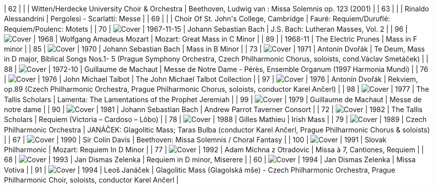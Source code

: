 | 62 |  |  | Witten&#x2F;Herdecke University Choir &amp; Orchestra | Beethoven, Ludwig van : Missa Solemnis op. 123 (2001) |
| 63 |  |  | Rinaldo Alessandrini | Pergolesi - Scarlatti: Messe |
| 69 |  |  | Choir Of St. John&#39;s College, Cambridge | Fauré: Requiem&#x2F;Duruflé: Requiem&#x2F;Poulenc: Motets |
| 70 | ![Cover](https://i.discogs.com/hyfbYdJ7XsIg-XVPnBEKpF7qTXInM31Ytm_0VDSopWw/rs:fit/g:sm/q:40/h:150/w:150/czM6Ly9kaXNjb2dz/LWRhdGFiYXNlLWlt/YWdlcy9SLTU5MzIy/ODMtMTQwNjY1Njk4/NC0yMzk2LmpwZWc.jpeg) | 1967-11-15 | Johann Sebastian Bach | J.S. Bach: Lutheran Masses, Vol. 2 |
| 96 | ![Cover](https://i.discogs.com/Z8pra61Z1SJl0sXjViz43ZT3qvYMCcgwjwNDufNyWD0/rs:fit/g:sm/q:40/h:150/w:150/czM6Ly9kaXNjb2dz/LWRhdGFiYXNlLWlt/YWdlcy9SLTExNjQz/NTEzLTE1MTk5MzAx/NDItMjEzNC5qcGVn.jpeg) | 1968 | Wolfgang Amadeus Mozart | Mozart: Great Mass in C Minor |
| 89 |  | 1968-11 | The Electric Prunes | Mass in F minor |
| 85 | ![Cover](https://i.discogs.com/1lDxywU5WOBP8AYgfx5oXspnMhAnUxEUFH1_1176O7M/rs:fit/g:sm/q:40/h:150/w:150/czM6Ly9kaXNjb2dz/LWRhdGFiYXNlLWlt/YWdlcy9SLTk1NzY1/NjEtMTQ4MzAzNjY0/Ni0xMDYyLmpwZWc.jpeg) | 1970 | Johann Sebastian Bach | Mass in B Minor |
| 73 | ![Cover](https://i.discogs.com/_DDBlkzq3xFUlPFZ-O3PvAMNyFrEcAWvOpKyhB3aGUI/rs:fit/g:sm/q:40/h:150/w:150/czM6Ly9kaXNjb2dz/LWRhdGFiYXNlLWlt/YWdlcy9SLTgwODMw/NTMtMTU1MDM2OTQ1/Ni03MDg5LmpwZWc.jpeg) | 1971 | Antonín Dvořák | Te Deum, Mass in D major, Biblical Songs Nos.1- 5 (Prague Symphony Orchestra, Czech Philharmonic Chorus, soloists, cond.Václav Smetáček) |
| 88 | ![Cover](https://i.discogs.com/ur0xy66ytSke5QlmVvWOoXUxUD-_JBsUlvmHNsXFTrU/rs:fit/g:sm/q:40/h:150/w:150/czM6Ly9kaXNjb2dz/LWRhdGFiYXNlLWlt/YWdlcy9SLTEzNTg4/NzcwLTE1NTcwNTg0/NTMtMzI4OS5qcGVn.jpeg) | 1972-10 | Guillaume de Machaut | Messe de Notre Dame - Pérès, Ensemble Organum (1997 Harmonia Mundi) |
| 76 | ![Cover](https://i.discogs.com/BSxdt5hGTMPlJ2gfw-gLGOrvaXUgG3fzLQel2Hdqsps/rs:fit/g:sm/q:40/h:150/w:150/czM6Ly9kaXNjb2dz/LWRhdGFiYXNlLWlt/YWdlcy9SLTEwMTg2/ODc4LTE0OTMwNjI3/MTUtMTI3OC5qcGVn.jpeg) | 1976 | John Michael Talbot | The John Michael Talbot Collection |
| 97 | ![Cover](https://i.discogs.com/V5yVV7HDynjoMVua2sU0Y0CKdZ846YXc6oTuDx4hhdc/rs:fit/g:sm/q:40/h:150/w:150/czM6Ly9kaXNjb2dz/LWRhdGFiYXNlLWlt/YWdlcy9SLTE4MTMx/MjkzLTE2MTc0Mzc4/NTEtMzk4Mi5qcGVn.jpeg) | 1976 | Antonín Dvořák | Rekviem, op.89 (Czech Philharmonic Orchestra, Prague Philharmonic Chorus, soloists, conductor Karel Ančerl) |
| 98 | ![Cover](https://i.discogs.com/mpFf7WqbPESfcXWbmPV7fX-Cil_BU9uOEvKEe1XnetI/rs:fit/g:sm/q:40/h:150/w:150/czM6Ly9kaXNjb2dz/LWRhdGFiYXNlLWlt/YWdlcy9SLTEzNzc5/OTQxLTE2MTE2NjI5/NDAtNzc1MC5qcGVn.jpeg) | 1977 | The Tallis Scholars | Lamenta: The Lamentations of the Prophet Jeremiah |
| 99 | ![Cover](https://i.discogs.com/y_X6KUpbo5pngG6EKc7yKvkh289SN4YtMANTxDuAbJM/rs:fit/g:sm/q:40/h:150/w:150/czM6Ly9kaXNjb2dz/LWRhdGFiYXNlLWlt/YWdlcy9SLTQ3NjUx/NjgtMTYyNjI2NzU0/Ni0yOTYwLmpwZWc.jpeg) | 1979 | Guillaume de Machaut | Messe de notre dame |
| 90 | ![Cover](https://i.discogs.com/b6-uJLVaVx-H7wi8YM9mhVICzNvRBDLyxf71H6d2KIw/rs:fit/g:sm/q:40/h:150/w:150/czM6Ly9kaXNjb2dz/LWRhdGFiYXNlLWlt/YWdlcy9SLTExMjU4/MDk0LTE1MTI4ODQ2/ODMtOTY3OS5qcGVn.jpeg) | 1981 | Johann Sebastian Bach | Andrew Parrot Taverner Consort |
| 72 | ![Cover](https://i.discogs.com/l2chu7WeZADo6ofVJBo7PgjSIug_8QH0LHFoFrDAFIQ/rs:fit/g:sm/q:40/h:150/w:150/czM6Ly9kaXNjb2dz/LWRhdGFiYXNlLWlt/YWdlcy9SLTIwNTQz/MjItMTM3NTMxMzAy/Ni05NjQ1LmpwZWc.jpeg) | 1982 | The Tallis Scholars | Requiem (Victoria – Cardoso – Lôbo) |
| 78 | ![Cover](https://i.discogs.com/xn_Yct5XyKsqz8NHgIim0ta4PxneZ5eGjVJY4QD6S0c/rs:fit/g:sm/q:40/h:150/w:150/czM6Ly9kaXNjb2dz/LWRhdGFiYXNlLWlt/YWdlcy9SLTkyNTI5/OTEtMTQ3NzQxNDE2/My0zNzIzLmpwZWc.jpeg) | 1988 | Gilles Mathieu | Irish Mass |
| 79 | ![Cover](https://i.discogs.com/yIJHcV99YDa7Vr_WcbufyBW39LlxoFfEBrdLytUV-x8/rs:fit/g:sm/q:40/h:150/w:150/czM6Ly9kaXNjb2dz/LWRhdGFiYXNlLWlt/YWdlcy9SLTEyOTIw/MjcxLTE1NDQ1NTM1/ODMtMzAwMy5qcGVn.jpeg) | 1989 | Czech Philharmonic Orchestra | JANÁČEK: Glagolitic Mass; Taras Bulba (conductor Karel Ančerl, Prague Philharmonic Chorus &amp; soloists) |
| 67 | ![Cover](https://i.discogs.com/vnzqSCQ1Stg55HKhLWgpI0o2vb99J8qW4nG47xH21Bk/rs:fit/g:sm/q:40/h:150/w:150/czM6Ly9kaXNjb2dz/LWRhdGFiYXNlLWlt/YWdlcy9SLTc2MzMw/ODgtMTQ0NTU2Nzgx/Ni01MDAyLmpwZWc.jpeg) | 1990 | Sir Colin Davis | Beethoven: Missa Solemnis &#x2F; Choral Fantasy |
| 100 | ![Cover](https://i.discogs.com/e45s07KMtABVYrgdaaVlzfIX_Xs6qv4eCS1xm_vmWSg/rs:fit/g:sm/q:40/h:150/w:150/czM6Ly9kaXNjb2dz/LWRhdGFiYXNlLWlt/YWdlcy9SLTI5NTky/OTA3LTE3MDYxNzY0/MzgtNTQ2MS5wbmc.jpeg) | 1991 | Slovak Philharmonic | Mozart: Requiem In D Minor |
| 77 | ![Cover](https://i.discogs.com/pDpfHqZB2XSidXUz5kqk-meYdutVfZKptgrf0sLYWPM/rs:fit/g:sm/q:40/h:150/w:150/czM6Ly9kaXNjb2dz/LWRhdGFiYXNlLWlt/YWdlcy9SLTI3MjEx/MjMtMTI5ODA0Nzk4/Ni5qcGVn.jpeg) | 1992 | Adam Michna z Otradovic | Missa à 7, Cantiones, Requiem |
| 68 | ![Cover](https://i.discogs.com/v07CIdsgXJ_EiFB5XAyf_w7JekdIKu65OWNFTqebEqM/rs:fit/g:sm/q:40/h:150/w:150/czM6Ly9kaXNjb2dz/LWRhdGFiYXNlLWlt/YWdlcy9SLTk4MTYw/OTYtMTQ4Njc2NzE1/MS0yMjEwLmpwZWc.jpeg) | 1993 | Jan Dismas Zelenka | Requiem in D minor, Miserere |
| 60 | ![Cover](https://i.discogs.com/6D2qeRdLYB5On3siZpis73dbT25OVAAj3ThA60b89lE/rs:fit/g:sm/q:40/h:150/w:150/czM6Ly9kaXNjb2dz/LWRhdGFiYXNlLWlt/YWdlcy9SLTI4MjAy/MjYtMTY4NDA2OTI1/OC03ODQyLmpwZWc.jpeg) | 1994 | Jan Dismas Zelenka | Missa Votiva |
| 91 | ![Cover](https://i.discogs.com/fYwUhIs-VAgV6vd4CqEfIkIe9UW5DU8DkMFOqpgUPSo/rs:fit/g:sm/q:40/h:150/w:150/czM6Ly9kaXNjb2dz/LWRhdGFiYXNlLWlt/YWdlcy9SLTkzMjc2/NDktMTQ5MTA4MTkz/My0xNDIzLmpwZWc.jpeg) | 1994 | Leoš Janáček | Glagolitic Mass (Glagolská mše) - Czech Philharmonic Orchestra, Prague Philharmonic Choir, soloists, conductor Karel Ančerl |